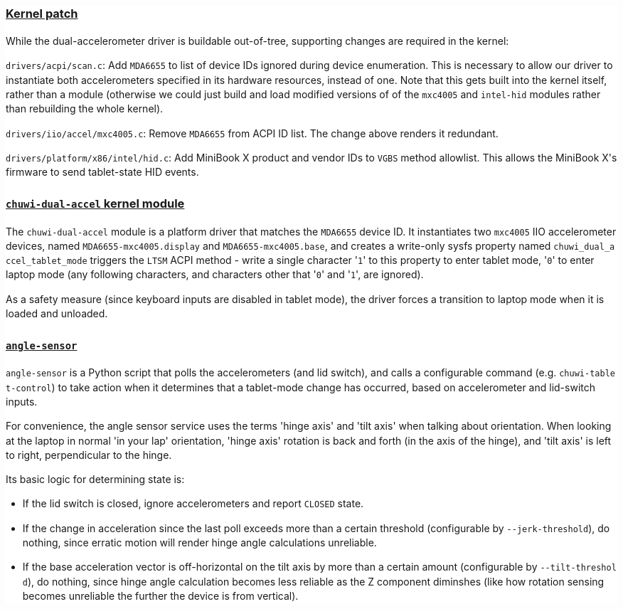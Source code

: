 ### [Kernel patch](0001-platform-x86-support-for-out-of-tree-MDA6655-dual-ac.patch)

While the dual-accelerometer driver is buildable out-of-tree, supporting changes
are required in the kernel:

`drivers/acpi/scan.c`: Add `MDA6655` to list of device IDs ignored during device
enumeration. This is necessary to allow our driver to instantiate both
accelerometers specified in its hardware resources, instead of one. Note that
this gets built into the kernel itself, rather than a module (otherwise we could
just build and load modified versions of of the `mxc4005` and `intel-hid`
modules rather than rebuilding the whole kernel).

`drivers/iio/accel/mxc4005.c`: Remove `MDA6655` from ACPI ID list. The change
above renders it redundant.

`drivers/platform/x86/intel/hid.c`: Add MiniBook X product and vendor IDs to
`VGBS` method allowlist. This allows the MiniBook X's firmware to send
tablet-state HID events.

### [`chuwi-dual-accel` kernel module](chuwi-dual-accel.c)

The `chuwi-dual-accel` module is a platform driver that matches the `MDA6655`
device ID. It instantiates two `mxc4005` IIO accelerometer devices, named
`MDA6655-mxc4005.display` and `MDA6655-mxc4005.base`, and creates a write-only
sysfs property named `chuwi_dual_accel_tablet_mode` triggers the `LTSM` ACPI
method - write a single character '`1`' to this property to enter tablet mode,
'`0`' to enter laptop mode (any following characters, and characters other that
'`0`' and '`1`', are ignored).

As a safety measure (since keyboard inputs are disabled in tablet mode), the
driver forces a transition to laptop mode when it is loaded and unloaded.

### [`angle-sensor`](angle-sensor-service/angle-sensor.py)

`angle-sensor` is a Python script that polls the accelerometers (and lid
switch), and calls a configurable command (e.g. `chuwi-tablet-control`) to take
action when it determines that a tablet-mode change has occurred, based on
accelerometer and lid-switch inputs.

For convenience, the angle sensor service uses the terms 'hinge axis' and 'tilt
axis' when talking about orientation. When looking at the laptop in normal 'in
your lap' orientation, 'hinge axis' rotation is back and forth (in the axis of
the hinge), and 'tilt axis' is left to right, perpendicular to the hinge.

Its basic logic for determining state is:

- If the lid switch is closed, ignore accelerometers and report `CLOSED` state.

- If the change in acceleration since the last poll exceeds more than a certain
  threshold (configurable by `--jerk-threshold`), do nothing, since erratic
  motion will render hinge angle calculations unreliable.

- If the base acceleration vector is off-horizontal on the tilt axis by more
  than a certain amount (configurable by `--tilt-threshold`), do nothing, since
  hinge angle calculation becomes less reliable as the Z component diminshes
  (like how rotation sensing becomes unreliable the further the device is from
  vertical).

